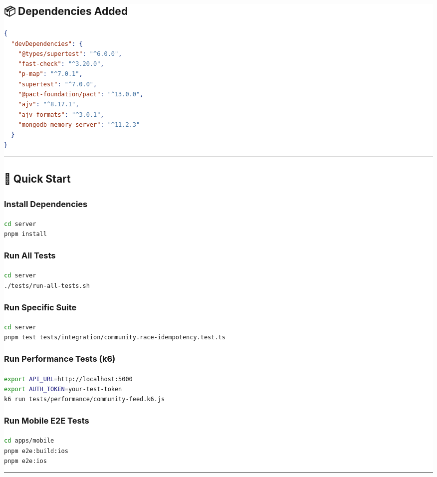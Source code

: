 ## 📦 Dependencies Added

```json
{
  "devDependencies": {
    "@types/supertest": "^6.0.0",
    "fast-check": "^3.20.0",
    "p-map": "^7.0.1",
    "supertest": "^7.0.0",
    "@pact-foundation/pact": "^13.0.0",
    "ajv": "^8.17.1",
    "ajv-formats": "^3.0.1",
    "mongodb-memory-server": "^11.2.3"
  }
}
```

---

## 🚀 Quick Start

### Install Dependencies
```bash
cd server
pnpm install
```

### Run All Tests
```bash
cd server
./tests/run-all-tests.sh
```

### Run Specific Suite
```bash
cd server
pnpm test tests/integration/community.race-idempotency.test.ts
```

### Run Performance Tests (k6)
```bash
export API_URL=http://localhost:5000
export AUTH_TOKEN=your-test-token
k6 run tests/performance/community-feed.k6.js
```

### Run Mobile E2E Tests
```bash
cd apps/mobile
pnpm e2e:build:ios
pnpm e2e:ios
```

---